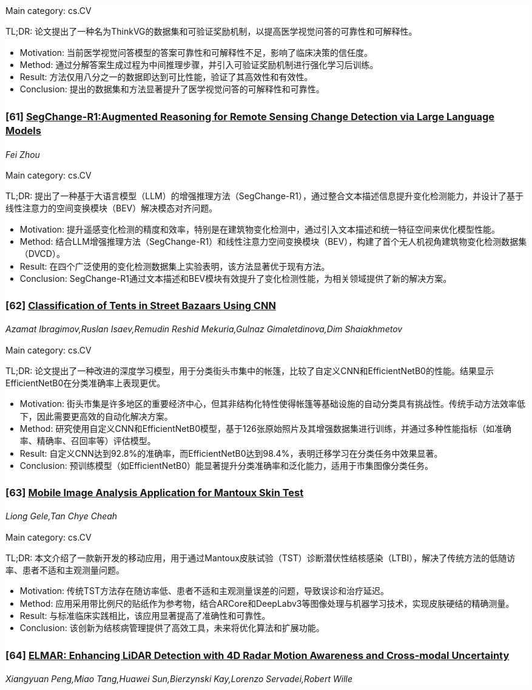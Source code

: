 Main category: cs.CV

TL;DR: 论文提出了一种名为ThinkVG的数据集和可验证奖励机制，以提高医学视觉问答的可靠性和可解释性。

- Motivation: 当前医学视觉问答模型的答案可靠性和可解释性不足，影响了临床决策的信任度。
- Method: 通过分解答案生成过程为中间推理步骤，并引入可验证奖励机制进行强化学习后训练。
- Result: 方法仅用八分之一的数据即达到可比性能，验证了其高效性和有效性。
- Conclusion: 提出的数据集和方法显著提升了医学视觉问答的可解释性和可靠性。


### [61] [SegChange-R1:Augmented Reasoning for Remote Sensing Change Detection via Large Language Models](https://arxiv.org/abs/2506.17944)
*Fei Zhou*

Main category: cs.CV

TL;DR: 提出了一种基于大语言模型（LLM）的增强推理方法（SegChange-R1），通过整合文本描述信息提升变化检测能力，并设计了基于线性注意力的空间变换模块（BEV）解决模态对齐问题。

- Motivation: 提升遥感变化检测的精度和效率，特别是在建筑物变化检测中，通过引入文本描述和统一特征空间来优化模型性能。
- Method: 结合LLM增强推理方法（SegChange-R1）和线性注意力空间变换模块（BEV），构建了首个无人机视角建筑物变化检测数据集（DVCD）。
- Result: 在四个广泛使用的变化检测数据集上实验表明，该方法显著优于现有方法。
- Conclusion: SegChange-R1通过文本描述和BEV模块有效提升了变化检测性能，为相关领域提供了新的解决方案。


### [62] [Classification of Tents in Street Bazaars Using CNN](https://arxiv.org/abs/2506.17946)
*Azamat Ibragimov,Ruslan Isaev,Remudin Reshid Mekuria,Gulnaz Gimaletdinova,Dim Shaiakhmetov*

Main category: cs.CV

TL;DR: 论文提出了一种改进的深度学习模型，用于分类街头市集中的帐篷，比较了自定义CNN和EfficientNetB0的性能。结果显示EfficientNetB0在分类准确率上表现更优。

- Motivation: 街头市集是许多地区的重要经济中心，但其非结构化特性使得帐篷等基础设施的自动分类具有挑战性。传统手动方法效率低下，因此需要更高效的自动化解决方案。
- Method: 研究使用自定义CNN和EfficientNetB0模型，基于126张原始照片及其增强数据集进行训练，并通过多种性能指标（如准确率、精确率、召回率等）评估模型。
- Result: 自定义CNN达到92.8%的准确率，而EfficientNetB0达到98.4%，表明迁移学习在分类任务中效果显著。
- Conclusion: 预训练模型（如EfficientNetB0）能显著提升分类准确率和泛化能力，适用于市集图像分类任务。


### [63] [Mobile Image Analysis Application for Mantoux Skin Test](https://arxiv.org/abs/2506.17954)
*Liong Gele,Tan Chye Cheah*

Main category: cs.CV

TL;DR: 本文介绍了一款新开发的移动应用，用于通过Mantoux皮肤试验（TST）诊断潜伏性结核感染（LTBI），解决了传统方法的低随访率、患者不适和主观测量问题。

- Motivation: 传统TST方法存在随访率低、患者不适和主观测量误差的问题，导致误诊和治疗延迟。
- Method: 应用采用带比例尺的贴纸作为参考物，结合ARCore和DeepLabv3等图像处理与机器学习技术，实现皮肤硬结的精确测量。
- Result: 与标准临床实践相比，该应用显著提高了准确性和可靠性。
- Conclusion: 该创新为结核病管理提供了高效工具，未来将优化算法和扩展功能。


### [64] [ELMAR: Enhancing LiDAR Detection with 4D Radar Motion Awareness and Cross-modal Uncertainty](https://arxiv.org/abs/2506.17958)
*Xiangyuan Peng,Miao Tang,Huawei Sun,Bierzynski Kay,Lorenzo Servadei,Robert Wille*
